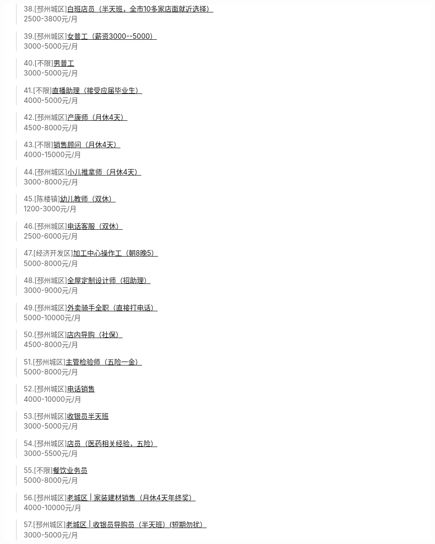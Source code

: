 >38.[邳州城区][白班店员（半天班，全市10多家店面就近选择）](https://www.pizhouzhipin.com/job/26173)<br>
>2500-3800元/月

>39.[邳州城区][女普工（薪资3000--5000）](https://www.pizhouzhipin.com/job/27620)<br>
>3000-5000元/月

>40.[不限][男普工](https://www.pizhouzhipin.com/job/27696)<br>
>3000-5000元/月

>41.[不限][直播助理（接受应届毕业生）](https://www.pizhouzhipin.com/job/29099)<br>
>4000-5000元/月

>42.[邳州城区][产康师（月休4天）](https://www.pizhouzhipin.com/job/25603)<br>
>4500-8000元/月

>43.[不限][销售顾问（月休4天）](https://www.pizhouzhipin.com/job/25602)<br>
>4000-15000元/月

>44.[邳州城区][小儿推拿师（月休4天）](https://www.pizhouzhipin.com/job/25601)<br>
>3000-8000元/月

>45.[陈楼镇][幼儿教师（双休）](https://www.pizhouzhipin.com/job/29210)<br>
>1200-3000元/月

>46.[邳州城区][电话客服（双休）](https://www.pizhouzhipin.com/job/29207)<br>
>2500-6000元/月

>47.[经济开发区][加工中心操作工（朝8晚5）](https://www.pizhouzhipin.com/job/27415)<br>
>5000-8000元/月

>48.[邳州城区][全屋定制设计师（招助理）](https://www.pizhouzhipin.com/job/29012)<br>
>3000-9000元/月

>49.[邳州城区][外卖骑手全职（直接打电话）](https://www.pizhouzhipin.com/job/25304)<br>
>5000-10000元/月

>50.[邳州城区][店内导购（社保）](https://www.pizhouzhipin.com/job/27692)<br>
>4500-8000元/月

>51.[邳州城区][主管检验师（五险一金）](https://www.pizhouzhipin.com/job/25727)<br>
>5000-8000元/月

>52.[邳州城区][电话销售](https://www.pizhouzhipin.com/job/10504)<br>
>4000-10000元/月

>53.[邳州城区][收银员半天班](https://www.pizhouzhipin.com/job/28859)<br>
>3000-5000元/月

>54.[邳州城区][店员（医药相关经验，五险）](https://www.pizhouzhipin.com/job/8040)<br>
>3000-5500元/月

>55.[不限][餐饮业务员](https://www.pizhouzhipin.com/job/28061)<br>
>5000-8000元/月

>56.[邳州城区][老城区 | 家装建材销售（月休4天年终奖）](https://www.pizhouzhipin.com/job/18749)<br>
>4000-10000元/月

>57.[邳州城区][老城区 | 收银员导购员（半天班）(短期勿扰）](https://www.pizhouzhipin.com/job/28028)<br>
>3000-5000元/月
